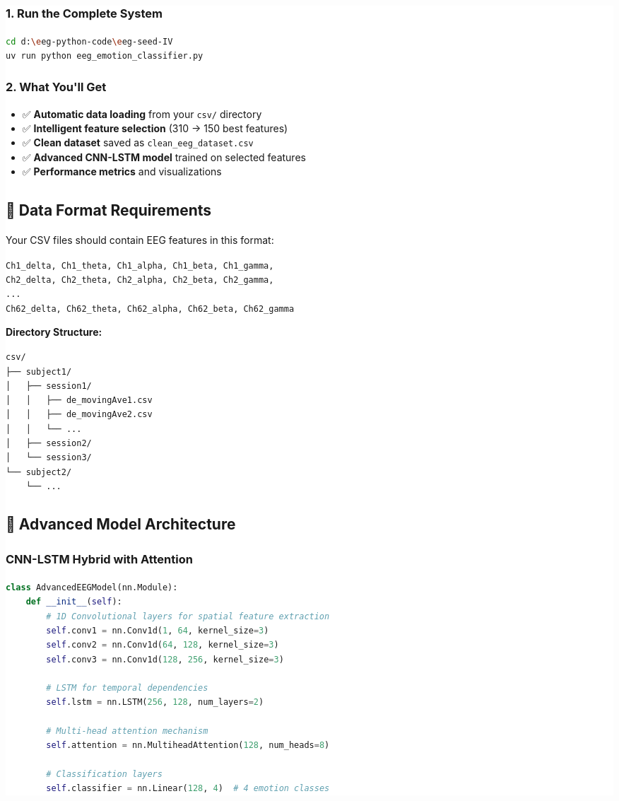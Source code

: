 ### 1. Run the Complete System
```bash
cd d:\eeg-python-code\eeg-seed-IV
uv run python eeg_emotion_classifier.py
```

### 2. What You'll Get
- ✅ **Automatic data loading** from your `csv/` directory
- ✅ **Intelligent feature selection** (310 → 150 best features)
- ✅ **Clean dataset** saved as `clean_eeg_dataset.csv`
- ✅ **Advanced CNN-LSTM model** trained on selected features
- ✅ **Performance metrics** and visualizations

## 📁 Data Format Requirements

Your CSV files should contain EEG features in this format:
```
Ch1_delta, Ch1_theta, Ch1_alpha, Ch1_beta, Ch1_gamma,
Ch2_delta, Ch2_theta, Ch2_alpha, Ch2_beta, Ch2_gamma,
...
Ch62_delta, Ch62_theta, Ch62_alpha, Ch62_beta, Ch62_gamma
```

**Directory Structure:**
```
csv/
├── subject1/
│   ├── session1/
│   │   ├── de_movingAve1.csv
│   │   ├── de_movingAve2.csv
│   │   └── ...
│   ├── session2/
│   └── session3/
└── subject2/
    └── ...
```

## 🧬 Advanced Model Architecture

### CNN-LSTM Hybrid with Attention
```python
class AdvancedEEGModel(nn.Module):
    def __init__(self):
        # 1D Convolutional layers for spatial feature extraction
        self.conv1 = nn.Conv1d(1, 64, kernel_size=3)
        self.conv2 = nn.Conv1d(64, 128, kernel_size=3)
        self.conv3 = nn.Conv1d(128, 256, kernel_size=3)
        
        # LSTM for temporal dependencies
        self.lstm = nn.LSTM(256, 128, num_layers=2)
        
        # Multi-head attention mechanism
        self.attention = nn.MultiheadAttention(128, num_heads=8)
        
        # Classification layers
        self.classifier = nn.Linear(128, 4)  # 4 emotion classes
```
